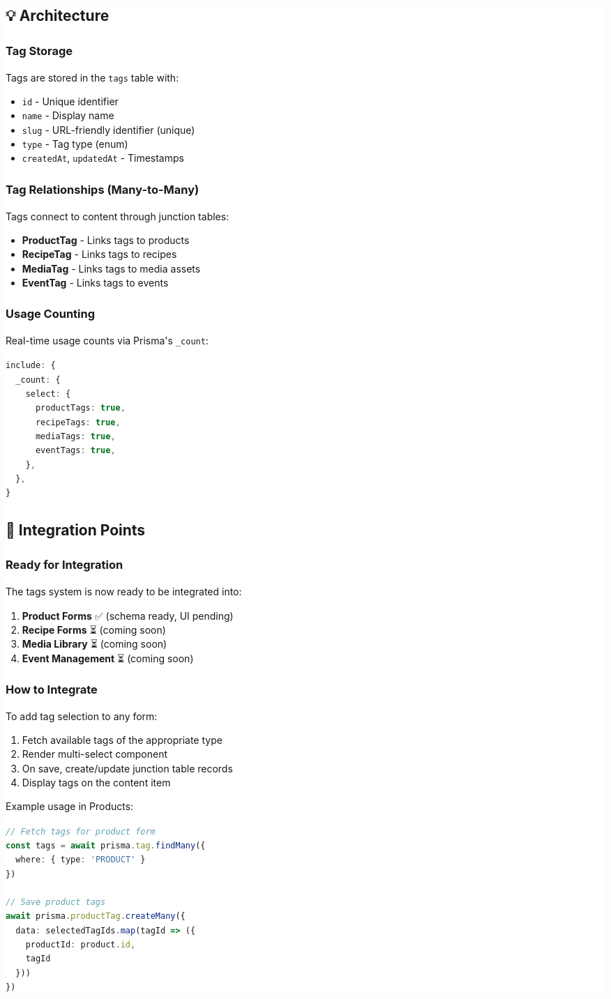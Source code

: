 ## 💡 Architecture

### Tag Storage
Tags are stored in the `tags` table with:
- `id` - Unique identifier
- `name` - Display name
- `slug` - URL-friendly identifier (unique)
- `type` - Tag type (enum)
- `createdAt`, `updatedAt` - Timestamps

### Tag Relationships (Many-to-Many)
Tags connect to content through junction tables:
- **ProductTag** - Links tags to products
- **RecipeTag** - Links tags to recipes
- **MediaTag** - Links tags to media assets
- **EventTag** - Links tags to events

### Usage Counting
Real-time usage counts via Prisma's `_count`:
```typescript
include: {
  _count: {
    select: {
      productTags: true,
      recipeTags: true,
      mediaTags: true,
      eventTags: true,
    },
  },
}
```

## 🎯 Integration Points

### Ready for Integration
The tags system is now ready to be integrated into:
1. **Product Forms** ✅ (schema ready, UI pending)
2. **Recipe Forms** ⏳ (coming soon)
3. **Media Library** ⏳ (coming soon)
4. **Event Management** ⏳ (coming soon)

### How to Integrate
To add tag selection to any form:
1. Fetch available tags of the appropriate type
2. Render multi-select component
3. On save, create/update junction table records
4. Display tags on the content item

Example usage in Products:
```typescript
// Fetch tags for product form
const tags = await prisma.tag.findMany({
  where: { type: 'PRODUCT' }
})

// Save product tags
await prisma.productTag.createMany({
  data: selectedTagIds.map(tagId => ({
    productId: product.id,
    tagId
  }))
})
```